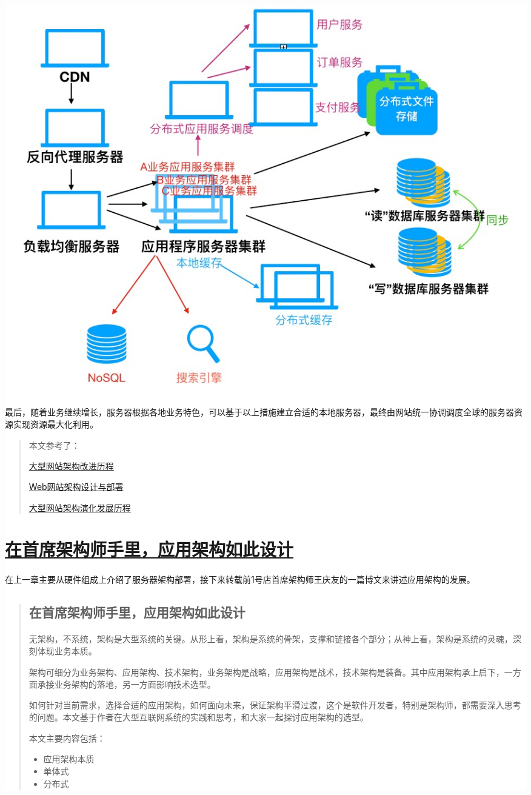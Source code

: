 ![分布式服务](./images/011.jpeg)

最后，随着业务继续增长，服务器根据各地业务特色，可以基于以上措施建立合适的本地服务器，最终由网站统一协调调度全球的服务器资源实现资源最大化利用。

> 本文参考了：
>
> [大型网站架构改进历程](http://www.cnblogs.com/elves/p/4259188.html)
>
> [Web网站架构设计与部署](https://wenku.baidu.com/view/be5cb506b52acfc789ebc9a4.html)
>
> [大型网站架构演化发展历程](http://blog.csdn.net/zhaoxuejie/article/details/46347063)

 

# [在首席架构师手里，应用架构如此设计](http://blog.csdn.net/boonya/article/details/51376451)

在上一章主要从硬件组成上介绍了服务器架构部署，接下来转载前1号店首席架构师王庆友的一篇博文来讲述应用架构的发展。

> ## 在首席架构师手里，应用架构如此设计
>
> 无架构，不系统，架构是大型系统的关键。从形上看，架构是系统的骨架，支撑和链接各个部分；从神上看，架构是系统的灵魂，深刻体现业务本质。
>
> 架构可细分为业务架构、应用架构、技术架构，业务架构是战略，应用架构是战术，技术架构是装备。其中应用架构承上启下，一方面承接业务架构的落地，另一方面影响技术选型。
>
> 如何针对当前需求，选择合适的应用架构，如何面向未来，保证架构平滑过渡，这个是软件开发者，特别是架构师，都需要深入思考的问题。本文基于作者在大型互联网系统的实践和思考，和大家一起探讨应用架构的选型。
>
> 本文主要内容包括：
>
> - 应用架构本质
> - 单体式
> - 分布式